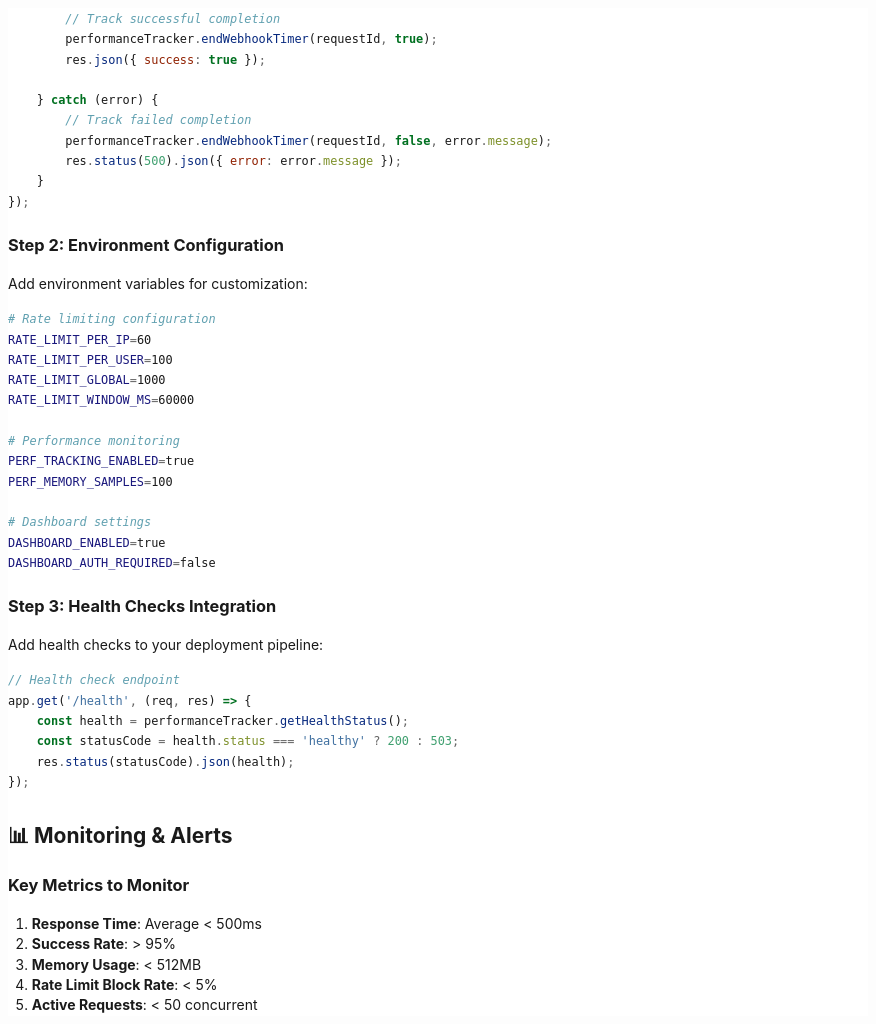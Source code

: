 ```javascript
        // Track successful completion
        performanceTracker.endWebhookTimer(requestId, true);
        res.json({ success: true });
        
    } catch (error) {
        // Track failed completion
        performanceTracker.endWebhookTimer(requestId, false, error.message);
        res.status(500).json({ error: error.message });
    }
});
```

### Step 2: Environment Configuration

Add environment variables for customization:

```bash
# Rate limiting configuration
RATE_LIMIT_PER_IP=60
RATE_LIMIT_PER_USER=100
RATE_LIMIT_GLOBAL=1000
RATE_LIMIT_WINDOW_MS=60000

# Performance monitoring
PERF_TRACKING_ENABLED=true
PERF_MEMORY_SAMPLES=100

# Dashboard settings
DASHBOARD_ENABLED=true
DASHBOARD_AUTH_REQUIRED=false
```

### Step 3: Health Checks Integration

Add health checks to your deployment pipeline:

```javascript
// Health check endpoint
app.get('/health', (req, res) => {
    const health = performanceTracker.getHealthStatus();
    const statusCode = health.status === 'healthy' ? 200 : 503;
    res.status(statusCode).json(health);
});
```

## 📊 Monitoring & Alerts

### Key Metrics to Monitor

1. **Response Time**: Average < 500ms
2. **Success Rate**: > 95%
3. **Memory Usage**: < 512MB
4. **Rate Limit Block Rate**: < 5%
5. **Active Requests**: < 50 concurrent
